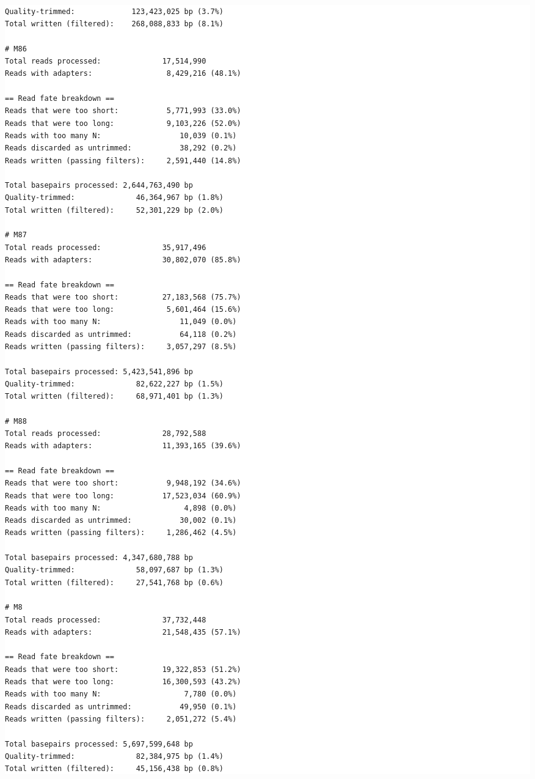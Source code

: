 ```
Quality-trimmed:             123,423,025 bp (3.7%)
Total written (filtered):    268,088,833 bp (8.1%)

# M86
Total reads processed:              17,514,990
Reads with adapters:                 8,429,216 (48.1%)

== Read fate breakdown ==
Reads that were too short:           5,771,993 (33.0%)
Reads that were too long:            9,103,226 (52.0%)
Reads with too many N:                  10,039 (0.1%)
Reads discarded as untrimmed:           38,292 (0.2%)
Reads written (passing filters):     2,591,440 (14.8%)

Total basepairs processed: 2,644,763,490 bp
Quality-trimmed:              46,364,967 bp (1.8%)
Total written (filtered):     52,301,229 bp (2.0%)

# M87
Total reads processed:              35,917,496
Reads with adapters:                30,802,070 (85.8%)

== Read fate breakdown ==
Reads that were too short:          27,183,568 (75.7%)
Reads that were too long:            5,601,464 (15.6%)
Reads with too many N:                  11,049 (0.0%)
Reads discarded as untrimmed:           64,118 (0.2%)
Reads written (passing filters):     3,057,297 (8.5%)

Total basepairs processed: 5,423,541,896 bp
Quality-trimmed:              82,622,227 bp (1.5%)
Total written (filtered):     68,971,401 bp (1.3%)

# M88
Total reads processed:              28,792,588
Reads with adapters:                11,393,165 (39.6%)

== Read fate breakdown ==
Reads that were too short:           9,948,192 (34.6%)
Reads that were too long:           17,523,034 (60.9%)
Reads with too many N:                   4,898 (0.0%)
Reads discarded as untrimmed:           30,002 (0.1%)
Reads written (passing filters):     1,286,462 (4.5%)

Total basepairs processed: 4,347,680,788 bp
Quality-trimmed:              58,097,687 bp (1.3%)
Total written (filtered):     27,541,768 bp (0.6%)

# M8
Total reads processed:              37,732,448
Reads with adapters:                21,548,435 (57.1%)

== Read fate breakdown ==
Reads that were too short:          19,322,853 (51.2%)
Reads that were too long:           16,300,593 (43.2%)
Reads with too many N:                   7,780 (0.0%)
Reads discarded as untrimmed:           49,950 (0.1%)
Reads written (passing filters):     2,051,272 (5.4%)

Total basepairs processed: 5,697,599,648 bp
Quality-trimmed:              82,384,975 bp (1.4%)
Total written (filtered):     45,156,438 bp (0.8%)

```